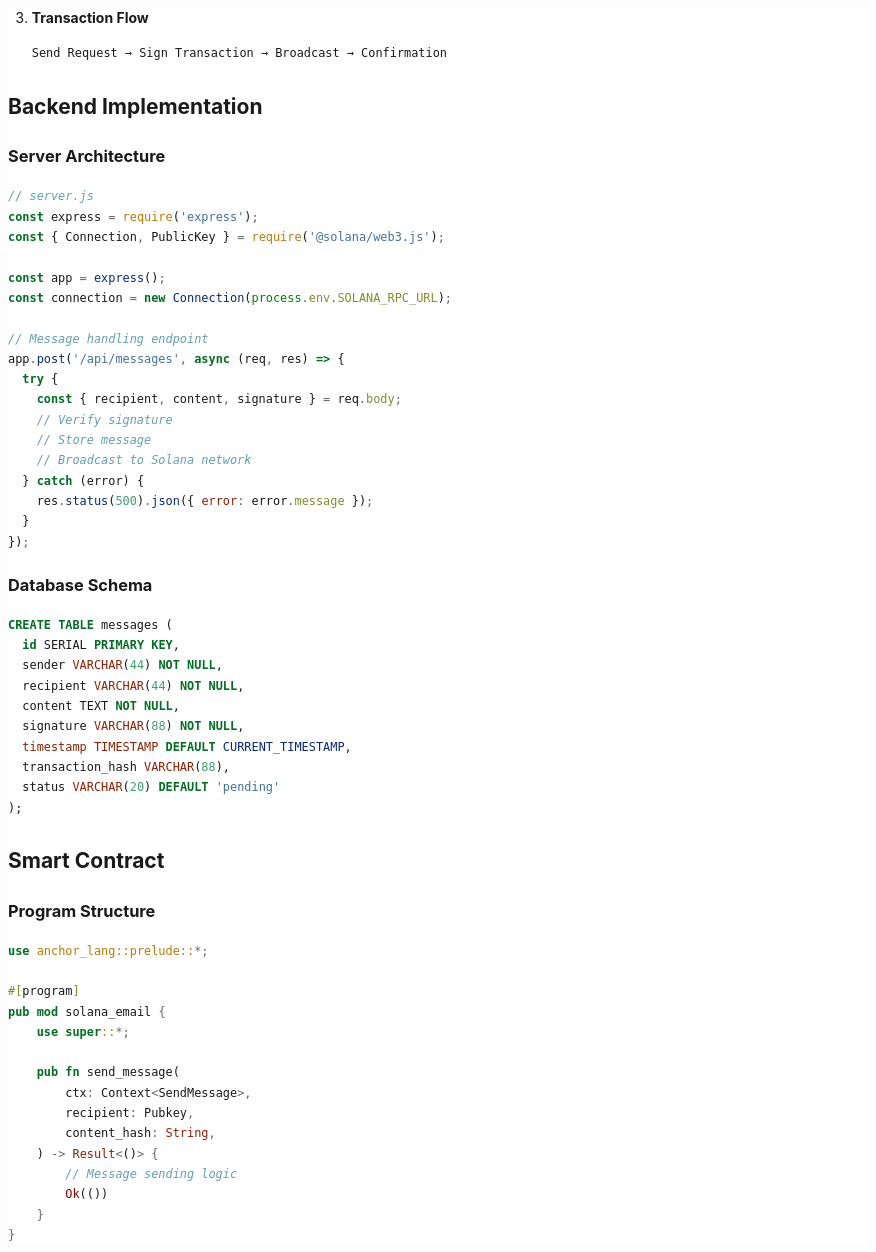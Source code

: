 3. **Transaction Flow**
   ```
   Send Request → Sign Transaction → Broadcast → Confirmation
   ```

## Backend Implementation

### Server Architecture
```javascript
// server.js
const express = require('express');
const { Connection, PublicKey } = require('@solana/web3.js');

const app = express();
const connection = new Connection(process.env.SOLANA_RPC_URL);

// Message handling endpoint
app.post('/api/messages', async (req, res) => {
  try {
    const { recipient, content, signature } = req.body;
    // Verify signature
    // Store message
    // Broadcast to Solana network
  } catch (error) {
    res.status(500).json({ error: error.message });
  }
});
```

### Database Schema
```sql
CREATE TABLE messages (
  id SERIAL PRIMARY KEY,
  sender VARCHAR(44) NOT NULL,
  recipient VARCHAR(44) NOT NULL,
  content TEXT NOT NULL,
  signature VARCHAR(88) NOT NULL,
  timestamp TIMESTAMP DEFAULT CURRENT_TIMESTAMP,
  transaction_hash VARCHAR(88),
  status VARCHAR(20) DEFAULT 'pending'
);
```

## Smart Contract

### Program Structure
```rust
use anchor_lang::prelude::*;

#[program]
pub mod solana_email {
    use super::*;

    pub fn send_message(
        ctx: Context<SendMessage>,
        recipient: Pubkey,
        content_hash: String,
    ) -> Result<()> {
        // Message sending logic
        Ok(())
    }
}

```